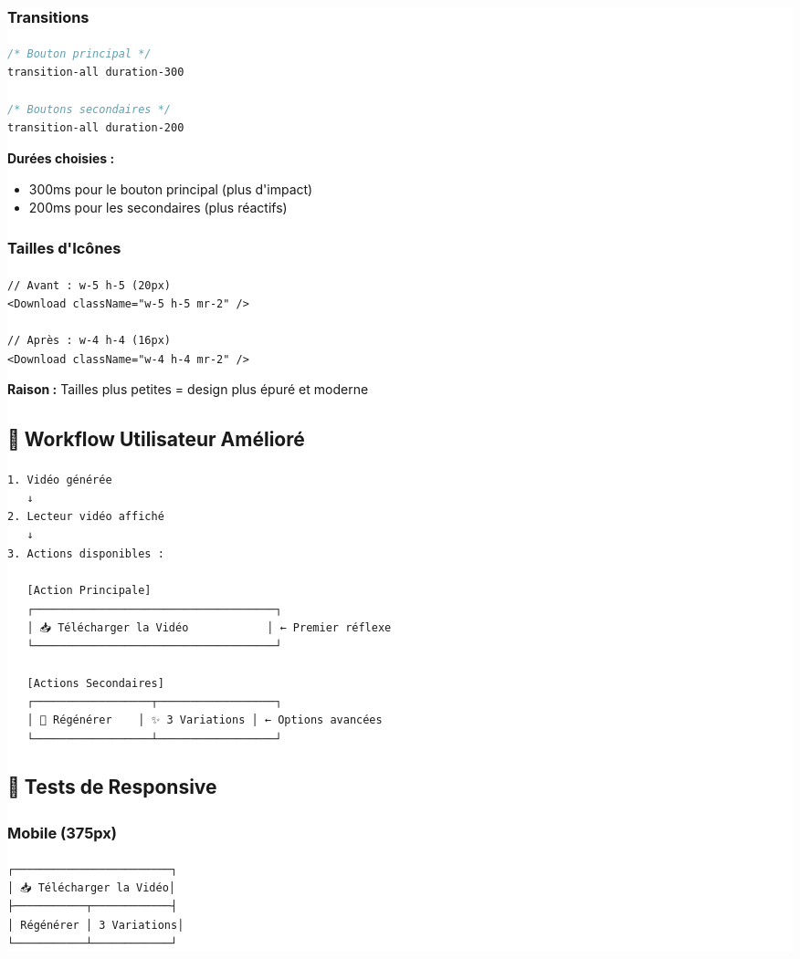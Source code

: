 ### Transitions

```css
/* Bouton principal */
transition-all duration-300

/* Boutons secondaires */
transition-all duration-200
```

**Durées choisies :**
- 300ms pour le bouton principal (plus d'impact)
- 200ms pour les secondaires (plus réactifs)

### Tailles d'Icônes

```tsx
// Avant : w-5 h-5 (20px)
<Download className="w-5 h-5 mr-2" />

// Après : w-4 h-4 (16px)
<Download className="w-4 h-4 mr-2" />
```

**Raison :** Tailles plus petites = design plus épuré et moderne

## 🔄 Workflow Utilisateur Amélioré

```
1. Vidéo générée
   ↓
2. Lecteur vidéo affiché
   ↓
3. Actions disponibles :
   
   [Action Principale]
   ┌─────────────────────────────────────┐
   │ 📥 Télécharger la Vidéo            │ ← Premier réflexe
   └─────────────────────────────────────┘
   
   [Actions Secondaires]
   ┌──────────────────┬──────────────────┐
   │ 🔄 Régénérer    │ ✨ 3 Variations │ ← Options avancées
   └──────────────────┴──────────────────┘
```

## 📱 Tests de Responsive

### Mobile (375px)
```
┌────────────────────────┐
│ 📥 Télécharger la Vidéo│
├───────────┬────────────┤
│ Régénérer │ 3 Variations│
└───────────┴────────────┘
```
